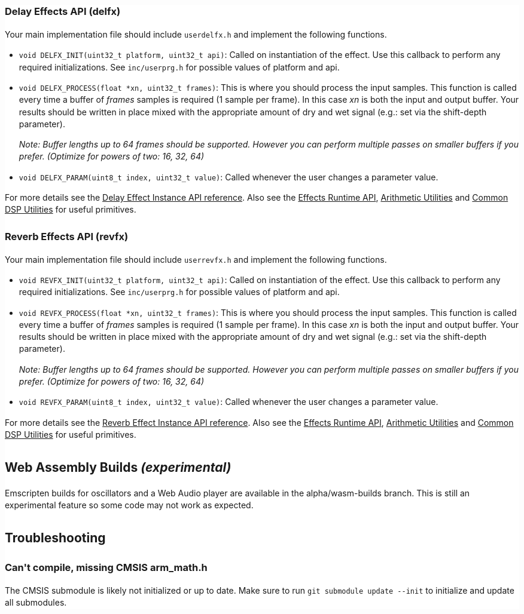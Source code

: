 ### Delay Effects API (delfx)

Your main implementation file should include `userdelfx.h` and implement the following functions.

* `void DELFX_INIT(uint32_t platform, uint32_t api)`: Called on instantiation of the effect. Use this callback to perform any required initializations. See `inc/userprg.h` for possible values of platform and api.

* `void DELFX_PROCESS(float *xn, uint32_t frames)`: This is where you should process the input samples. This function is called every time a buffer of *frames* samples is required (1 sample per frame). In this case *xn* is both the input and output buffer. Your results should be written in place mixed with the appropriate amount of dry and wet signal (e.g.: set via the shift-depth parameter).

    _Note: Buffer lengths up to 64 frames should be supported. However you can perform multiple passes on smaller buffers if you prefer. (Optimize for powers of two: 16, 32, 64)_

* `void DELFX_PARAM(uint8_t index, uint32_t value)`: Called whenever the user changes a parameter value.

For more details see the [Delay Effect Instance API reference](https://korginc.github.io/logue-sdk/ref/minilogue-xd/v1.1-0/html/group__delfx__inst.html). Also see the [Effects Runtime API](https://korginc.github.io/logue-sdk/ref/minilogue-xd/v1.1-0/html/group__fx__api.html), [Arithmetic Utilities](https://korginc.github.io/logue-sdk/ref/minilogue-xd/v1.1-0/html/group__utils.html) and [Common DSP Utilities](https://korginc.github.io/logue-sdk/ref/minilogue-xd/v1.1-0/html/namespacedsp.html) for useful primitives.

### Reverb Effects API (revfx)

Your main implementation file should include `userrevfx.h` and implement the following functions.

* `void REVFX_INIT(uint32_t platform, uint32_t api)`: Called on instantiation of the effect. Use this callback to perform any required initializations. See `inc/userprg.h` for possible values of platform and api.

* `void REVFX_PROCESS(float *xn, uint32_t frames)`: This is where you should process the input samples. This function is called every time a buffer of *frames* samples is required (1 sample per frame). In this case *xn* is both the input and output buffer. Your results should be written in place mixed with the appropriate amount of dry and wet signal (e.g.: set via the shift-depth parameter).

    _Note: Buffer lengths up to 64 frames should be supported. However you can perform multiple passes on smaller buffers if you prefer. (Optimize for powers of two: 16, 32, 64)_

* `void REVFX_PARAM(uint8_t index, uint32_t value)`: Called whenever the user changes a parameter value.

For more details see the [Reverb Effect Instance API reference](https://korginc.github.io/logue-sdk/ref/minilogue-xd/v1.1-0/html/group__revfx__inst.html). Also see the [Effects Runtime API](https://korginc.github.io/logue-sdk/ref/minilogue-xd/v1.1-0/html/group__fx__api.html), [Arithmetic Utilities](https://korginc.github.io/logue-sdk/ref/minilogue-xd/v1.1-0/html/group__utils.html) and [Common DSP Utilities](https://korginc.github.io/logue-sdk/ref/minilogue-xd/v1.1-0/html/namespacedsp.html) for useful primitives.

## Web Assembly Builds _(experimental)_

Emscripten builds for oscillators and a Web Audio player are available in the alpha/wasm-builds branch. This is still an experimental feature so some code may not work as expected.

## Troubleshooting

### Can't compile, missing CMSIS arm_math.h

The CMSIS submodule is likely not initialized or up to date. Make sure to run `git submodule update --init` to initialize and update all submodules.

